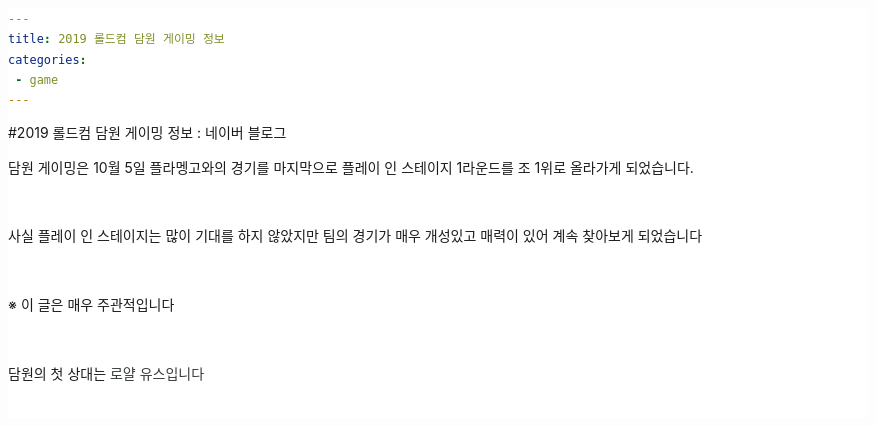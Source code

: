 ```yaml
---
title: 2019 롤드컴 담원 게이밍 정보
categories:
 - game
---
```

#2019 롤드컴 담원 게이밍 정보 : 네이버 블로그
<div class="wrap_rabbit pcol2 _param(1) _postViewArea221670908427" id="post-view221670908427">
<div class="se-viewer se-theme-default" lang="ko-KR">

<div class="se-main-container">
<div class="se-component se-text se-l-default" id="SE-5a931038-fe6f-4d4f-a27a-3eef6906f56d">
<div class="se-component-content">
<div class="se-section se-section-text se-l-default">
<div class="se-module se-module-text"><p class="se-text-paragraph se-text-paragraph-align-" id="SE-c702fb25-5cfc-46c6-98d8-b92d666b4090" style=""><span class="se-fs- se-ff-" id="SE-7368e143-c5c2-4278-a67b-783d2ed984ce" style="">담원 게이밍은 10월 5일 플라멩고와의 경기를 마지막으로 플레이 인 스테이지 1라운드를 조 1위로 올라가게 되었습니다.</span></p><p class="se-text-paragraph se-text-paragraph-align-" id="SE-04823675-862b-40bf-b0dc-04a7e9118d20" style=""><span class="se-fs- se-ff-" id="SE-b06486eb-ba70-4ce7-875d-4cf2365c3cbd" style="">​</span></p><p class="se-text-paragraph se-text-paragraph-align-" id="SE-ba96c4ba-36ac-452e-bdcb-b921f52d847d" style=""><span class="se-fs- se-ff-" id="SE-b25c127f-ec94-41c6-81b9-57239f782360" style="">사실 플레이 인 스테이지는 많이 기대를 하지 않았지만 팀의 경기가 매우 개성있고 매력이 있어 계속 찾아보게 되었습니다</span></p><p class="se-text-paragraph se-text-paragraph-align-" id="SE-ae53e748-1144-4933-ab85-b54bceaa02ac" style=""><span class="se-fs- se-ff-" id="SE-5971237e-3719-48f1-b032-4596c29c23af" style="">​</span></p><p class="se-text-paragraph se-text-paragraph-align-" id="SE-44dc0a95-0cc8-4fd6-bb5d-63229af96294" style=""><span class="se-fs- se-ff-" id="SE-31b5a55a-6e4a-4024-be18-38e826ab7b29" style="">※ 이 글은 매우 주관적입니다</span></p><p class="se-text-paragraph se-text-paragraph-align-" id="SE-964af189-02d6-43f0-8a1d-1bdace514aab" style=""><span class="se-fs- se-ff-" id="SE-8d5865e5-4a16-4aa4-9ea7-18f5d14b1bd1" style="">​</span></p><p class="se-text-paragraph se-text-paragraph-align-" id="SE-cf05c7c5-59ca-4cf5-9693-d90856fbe643" style=""><span class="se-fs- se-ff-" id="SE-8cecb179-c5d7-4670-acf9-2dfbb640c254" style="">담원의 첫 상대는 </span><span class="se-fs- se-ff-system se-style-unset" id="SE-d29e0dfd-d36f-4621-b4b3-b4373d5a7392" style="color:#373A3C;background-color:#FFFFFF;">로얄 유스입니다</span></p></div>
</div>
</div>
</div> <div class="se-component se-image se-l-default" id="SE-a64ff026-c67a-4cf4-8979-01ee52597c09">
<div class="se-component-content se-component-content-fit">
<div class="se-section se-section-image se-l-default se-section-align-">
<a class="se-module se-module-image __se_image_link __se_link" data-linkdata='{"id" : "SE-a64ff026-c67a-4cf4-8979-01ee52597c09", "src" : "https://postfiles.pstatic.net/MjAxOTEwMDZfMjc0/MDAxNTcwMjk1NjQyNTg4.Pjj6_RyuraosGyEldK5Ixz_V3PNwYjyTMXT3gVY07u8g.q1ngpjbYbutgwZivqCFGRjFo2OG-wfPcxH51GJ9ws9Eg.PNG.dls32208/image.png", "linkUse" : "false", "link" : ""}' data-linktype="img" href="#" onclick="return false;" style=" ">
<img alt="" class="se-image-resource" data-height="393" data-lazy-src="https://postfiles.pstatic.net/MjAxOTEwMDZfMjc0/MDAxNTcwMjk1NjQyNTg4.Pjj6_RyuraosGyEldK5Ixz_V3PNwYjyTMXT3gVY07u8g.q1ngpjbYbutgwZivqCFGRjFo2OG-wfPcxH51GJ9ws9Eg.PNG.dls32208/image.png?type=w966" data-width="693" src="https://postfiles.pstatic.net/MjAxOTEwMDZfMjc0/MDAxNTcwMjk1NjQyNTg4.Pjj6_RyuraosGyEldK5Ixz_V3PNwYjyTMXT3gVY07u8g.q1ngpjbYbutgwZivqCFGRjFo2OG-wfPcxH51GJ9ws9Eg.PNG.dls32208/image.png?type=w80_blur">
</img></a> </div>
</div>
</div> <div class="se-component se-text se-l-default" id="SE-1d20a1bb-bf1b-4082-bd67-406b3293ce46">
<div class="se-component-content">
<div class="se-section se-section-text se-l-default">